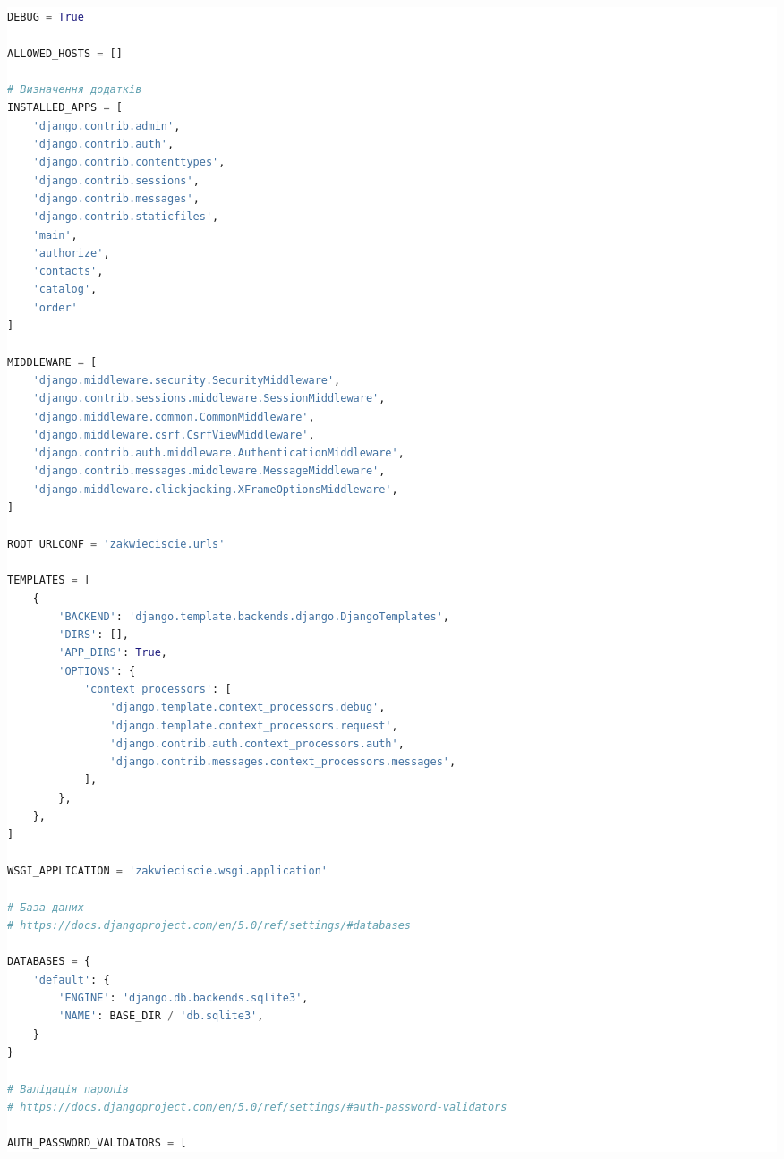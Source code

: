 ```python
DEBUG = True

ALLOWED_HOSTS = []

# Визначення додатків
INSTALLED_APPS = [
    'django.contrib.admin',
    'django.contrib.auth',
    'django.contrib.contenttypes',
    'django.contrib.sessions',
    'django.contrib.messages',
    'django.contrib.staticfiles',
    'main',
    'authorize',
    'contacts',
    'catalog',
    'order'
]

MIDDLEWARE = [
    'django.middleware.security.SecurityMiddleware',
    'django.contrib.sessions.middleware.SessionMiddleware',
    'django.middleware.common.CommonMiddleware',
    'django.middleware.csrf.CsrfViewMiddleware',
    'django.contrib.auth.middleware.AuthenticationMiddleware',
    'django.contrib.messages.middleware.MessageMiddleware',
    'django.middleware.clickjacking.XFrameOptionsMiddleware',
]

ROOT_URLCONF = 'zakwieciscie.urls'

TEMPLATES = [
    {
        'BACKEND': 'django.template.backends.django.DjangoTemplates',
        'DIRS': [],
        'APP_DIRS': True,
        'OPTIONS': {
            'context_processors': [
                'django.template.context_processors.debug',
                'django.template.context_processors.request',
                'django.contrib.auth.context_processors.auth',
                'django.contrib.messages.context_processors.messages',
            ],
        },
    },
]

WSGI_APPLICATION = 'zakwieciscie.wsgi.application'

# База даних
# https://docs.djangoproject.com/en/5.0/ref/settings/#databases

DATABASES = {
    'default': {
        'ENGINE': 'django.db.backends.sqlite3',
        'NAME': BASE_DIR / 'db.sqlite3',
    }
}

# Валідація паролів
# https://docs.djangoproject.com/en/5.0/ref/settings/#auth-password-validators

AUTH_PASSWORD_VALIDATORS = [
```